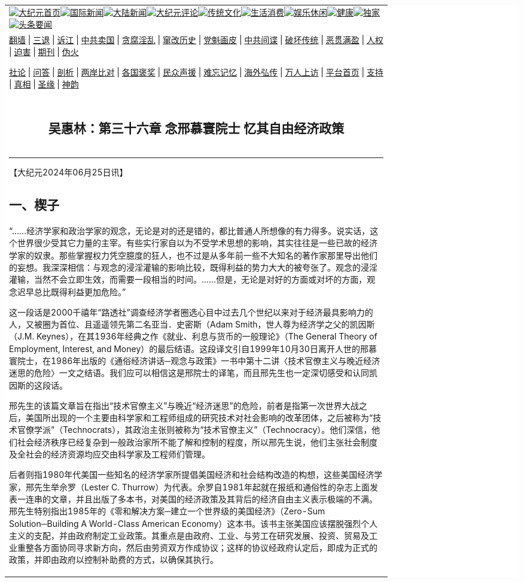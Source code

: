 <a name="1" id="1" target="_blank"></a><span id="1"></span>
<table align=center border="0"><tr><td colspan="2" VALIGN=TOP><a href="https://github.com/1992513/djy/blob/master/gb/nf1351518.md#1"><img src="https://raw.githubusercontent.com/1992513/www/master/t/djy/1.jpg" title="大纪元首页" alt="大纪元首页"></a><a href="https://github.com/1992513/djy/blob/master/gb/n24hr.md#1"><img src="https://raw.githubusercontent.com/1992513/www/master/t/djy/3.jpg" title="国际新闻" alt="国际新闻"></a><a href="https://github.com/1992513/djy/blob/master/gb/nsc413.md#1"><img src="https://raw.githubusercontent.com/1992513/www/master/t/djy/4.jpg" title="大陆新闻" alt="大陆新闻"></a><a href="https://github.com/1992513/djy/blob/master/gb/news392.md#1"><img src="https://raw.githubusercontent.com/1992513/www/master/t/djy/5.jpg" title="大纪元评论" alt="大纪元评论"></a><a href="https://github.com/1992513/djy/blob/master/gb/news2007.md#1"><img src="https://raw.githubusercontent.com/1992513/www/master/t/djy/6.jpg" title="传统文化" alt="传统文化"></a><a href="https://github.com/1992513/djy/blob/master/gb/news2008.md#1"><img src="https://raw.githubusercontent.com/1992513/www/master/t/djy/7.jpg" title="生活消费" alt="生活消费"></a><a href="https://github.com/1992513/djy/blob/master/gb/ncyule.md#1"><img src="https://raw.githubusercontent.com/1992513/www/master/t/djy/8.jpg" title="娱乐休闲" alt="娱乐休闲"></a><a href="https://github.com/1992513/djy/blob/master/gb/nsc1002.md#1"><img src="https://raw.githubusercontent.com/1992513/www/master/t/djy/9.jpg" title="健康" alt="健康"></a><a href="https://github.com/1992513/djy/blob/master/gb/nf6092.md#1"><img src="https://raw.githubusercontent.com/1992513/www/master/t/djy/10a.jpg" title="独家" alt="独家"></a><a href="https://github.com/1992513/djy/blob/master/gb/nf4514.md#1"><img src="https://raw.githubusercontent.com/1992513/www/master/t/djy/12a.jpg" title="头条要闻" alt="头条要闻"></a></td></tr>
<tr><td colspan="2" VALIGN=TOP><a target="_blank" href="https://github.com/1992513/www/blob/master/README.md?zsrh#1">翻墙</a> | <a target="_blank" href="https://github.com/1992513/djy/blob/master/gb/nf5657.md#1">三退</a> | <a target="_blank" href="https://github.com/1992513/djy/blob/master/gb/nf6124.md#1">诉江</a> | <a target="_blank" href="https://github.com/1992513/djy/blob/master/gb/nf1176117.md#1">中共卖国</a> | <a target="_blank" href="https://github.com/1992513/djy/blob/master/gb/nf5773.md#1">贪腐淫乱</a> | <a target="_blank" href="https://github.com/1992513/djy/blob/master/gb/nf1176115.md#1">窜改历史</a> | <a target="_blank" href="https://github.com/1992513/djy/blob/master/gb/nf1176107.md#1">党魁画皮</a> | <a target="_blank" href="https://github.com/1992513/djy/blob/master/gb/nf1320400.md#1">中共间谍</a> | <a target="_blank" href="https://github.com/1992513/djy/blob/master/gb/nf1176114.md#1">破坏传统</a> | <a target="_blank" href="https://github.com/1992513/ntdtv/blob/master/gb/prog447_1.md#1">恶贯满盈</a> | <a target="_blank" href="https://github.com/1992513/djy/blob/master/gb/ncid278.md#1">人权</a> | <a target="_blank" href="https://github.com/1992513/djy/blob/master/gb/nf1176111.md#1">迫害</a> | <a target="_blank" href="https://gitlab.com/szzdlab/mh-qikan/blob/master/README.md#1">期刊</a> | <a target="_blank" href="https://github.com/1992513/djy/blob/master/gb/nf5562.md#1">伪火</a></p><p><a target="_blank" href="https://github.com/1992513/djy/blob/master/gb/9p.md#1">社论</a> | <a target="_blank" href="https://github.com/1992513/djy/blob/master/gb/nf4378.md#1">问答</a> | <a target="_blank" href="https://github.com/1992513/djy/blob/master/gb/nf5792.md#1">剖析</a> | <a target="_blank" href="https://github.com/1992513/djy/blob/master/gb/nf5735.md#1">两岸比对</a> | <a target="_blank" href="https://github.com/1992513/djy/blob/master/gb/nf6119.md#1">各国褒奖</a> | <a target="_blank" href="https://github.com/1992513/djy/blob/master/gb/nf6120.md#1">民众声援</a> | <a target="_blank" href="https://github.com/1992513/djy/blob/master/gb/nf1188594.md#1">难忘记忆</a> | <a target="_blank" href="https://github.com/1992513/djy/blob/master/gb/nf3180.md#1">海外弘传</a> | <a target="_blank" href="https://github.com/1992513/djy/blob/master/gb/nf5410.md#1">万人上访</a> | <a target="_blank" href="https://github.com/1992513/www/blob/master/README.md?zsrh#1">平台首页</a> | <a target="_blank" href="https://github.com/1992513/djy/blob/master/gb/nf4386.md#1">支持</a> | <a target="_blank" href="https://github.com/1992513/djy/blob/master/gb/nf4389.md#1">真相</a> | <a target="_blank" href="https://github.com/1992513/djy/blob/master/gb/nf5790.md#1">圣缘</a> | <a target="_blank" href="https://github.com/1992513/djy/blob/master/gb/nf4786.md#1">神韵</a></td></tr>
<tr><td VALIGN=TOP width="626"><h2 align=center>吴惠林：第三十六章 念邢慕寰院士 忆其自由经济政策</h2>
<h6></h6>
<hr>
	<p>【大纪元2024年06月25日讯】</p>
<h2>一、楔子</h2>
<p>“……经济学家和政治学家的观念，无论是对的还是错的，都比普通人所想像的有力得多。说实话，这个世界很少受其它力量的主宰。有些实行家自以为不受学术思想的影响，其实往往是一些已故的经济学家的奴隶。那些掌握权力凭空臆度的狂人，也不过是从多年前一些不大知名的著作家那里导出他们的妄想。我深深相信：与观念的浸淫灌输的影响比较，既得利益的势力大大的被夸张了。观念的浸淫灌输，当然不会立即生效，而需要一段相当的时间。……但是，无论是对好的方面或对坏的方面，观念迟早总比既得利益更加危险。”</p>
<p>这一段话是2000千禧年“路透社”调查经济学者圈选心目中过去几个世纪以来对于经济最具影响力的人，又被圈为首位、且遥遥领先第二名亚当．史密斯（Adam Smith，世人尊为经济学之父的凯因斯（J.M. Keynes），在其1936年经典之作《就业、利息与货币的一般理论》（The General Theory of Employment, Interest, and Money）的最后结语。这段译文引自1999年10月30日离开人世的邢慕寰院士，在1986年出版的《通俗经济讲话─观念与政策》一书中第十二讲〈技术官僚主义与晚近经济迷思的危险〉一文之结语。我们应可以相信这是邢院士的译笔，而且邢先生也一定深切感受和认同凯因斯的这段话。</p>
<p>邢先生的该篇文章旨在指出“技术官僚主义”与晚近“经济迷思”的危险，前者是指第一次世界大战之后，美国所出现的一个主要由科学家和工程师组成的研究技术对社会影响的改革团体，之后被称为“技术官僚学派”（Technocrats），其政治主张则被称为“技术官僚主义”（Technocracy）。他们深信，他们社会经济秩序已经复杂到一般政治家所不能了解和控制的程度，所以邢先生说，他们主张社会制度及全社会的经济资源均应交由科学家及工程师们管理。</p>
<p>后者则指1980年代美国一些知名的经济学家所提倡美国经济和社会结构改造的构想，这些美国经济学家，邢先生举佘罗（Lester C. Thurrow）为代表。佘罗自1981年起就在报纸和通俗性的杂志上面发表一连串的文章，并且出版了多本书，对美国的经济政策及其背后的经济自由主义表示极端的不满。邢先生特别指出1985年的《零和解决方案─建立一个世界级的美国经济》（Zero-Sum Solution─Building A World-Class American Economy）这本书。该书主张美国应该摆脱强烈个人主义的支配，并由政府制定工业政策。其重点是由政府、工业、与劳工在研究发展、投资、贸易及工业重整各方面协同寻求新方向，然后由劳资双方作成协议；这样的协议经政府认定后，即成为正式的政策，并即由政府以控制补助费的方式，以确保其执行。</p>
